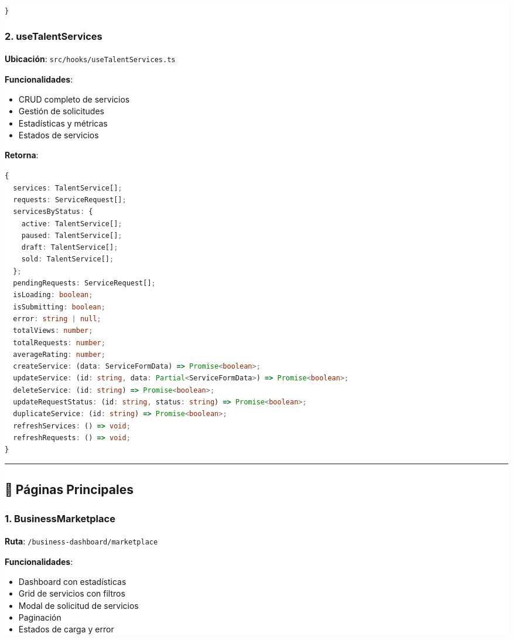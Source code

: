 ```typescript
}
```

### **2. useTalentServices**
**Ubicación**: `src/hooks/useTalentServices.ts`

**Funcionalidades**:
- CRUD completo de servicios
- Gestión de solicitudes
- Estadísticas y métricas
- Estados de servicios

**Retorna**:
```typescript
{
  services: TalentService[];
  requests: ServiceRequest[];
  servicesByStatus: {
    active: TalentService[];
    paused: TalentService[];
    draft: TalentService[];
    sold: TalentService[];
  };
  pendingRequests: ServiceRequest[];
  isLoading: boolean;
  isSubmitting: boolean;
  error: string | null;
  totalViews: number;
  totalRequests: number;
  averageRating: number;
  createService: (data: ServiceFormData) => Promise<boolean>;
  updateService: (id: string, data: Partial<ServiceFormData>) => Promise<boolean>;
  deleteService: (id: string) => Promise<boolean>;
  updateRequestStatus: (id: string, status: string) => Promise<boolean>;
  duplicateService: (id: string) => Promise<boolean>;
  refreshServices: () => void;
  refreshRequests: () => void;
}
```

---

## 📱 **Páginas Principales**

### **1. BusinessMarketplace**
**Ruta**: `/business-dashboard/marketplace`

**Funcionalidades**:
- Dashboard con estadísticas
- Grid de servicios con filtros
- Modal de solicitud de servicios
- Paginación
- Estados de carga y error
